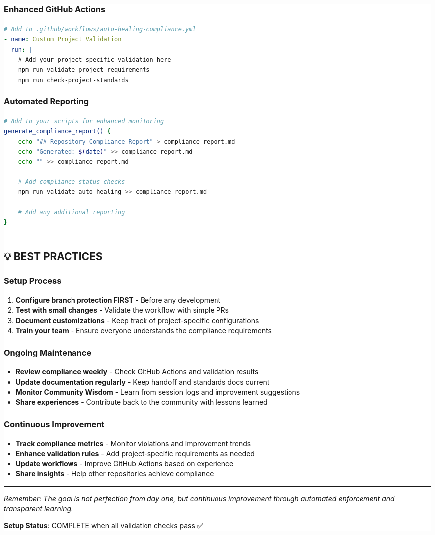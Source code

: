### **Enhanced GitHub Actions**
```yaml
# Add to .github/workflows/auto-healing-compliance.yml
- name: Custom Project Validation
  run: |
    # Add your project-specific validation here
    npm run validate-project-requirements
    npm run check-project-standards
```

### **Automated Reporting**
```bash
# Add to your scripts for enhanced monitoring
generate_compliance_report() {
    echo "## Repository Compliance Report" > compliance-report.md
    echo "Generated: $(date)" >> compliance-report.md
    echo "" >> compliance-report.md
    
    # Add compliance status checks
    npm run validate-auto-healing >> compliance-report.md
    
    # Add any additional reporting
}
```

---

## 💡 **BEST PRACTICES**

### **Setup Process**
1. **Configure branch protection FIRST** - Before any development
2. **Test with small changes** - Validate the workflow with simple PRs
3. **Document customizations** - Keep track of project-specific configurations
4. **Train your team** - Ensure everyone understands the compliance requirements

### **Ongoing Maintenance**
- **Review compliance weekly** - Check GitHub Actions and validation results
- **Update documentation regularly** - Keep handoff and standards docs current
- **Monitor Community Wisdom** - Learn from session logs and improvement suggestions
- **Share experiences** - Contribute back to the community with lessons learned

### **Continuous Improvement**
- **Track compliance metrics** - Monitor violations and improvement trends
- **Enhance validation rules** - Add project-specific requirements as needed
- **Update workflows** - Improve GitHub Actions based on experience
- **Share insights** - Help other repositories achieve compliance

---

*Remember: The goal is not perfection from day one, but continuous improvement through automated enforcement and transparent learning.*

**Setup Status**: COMPLETE when all validation checks pass ✅
